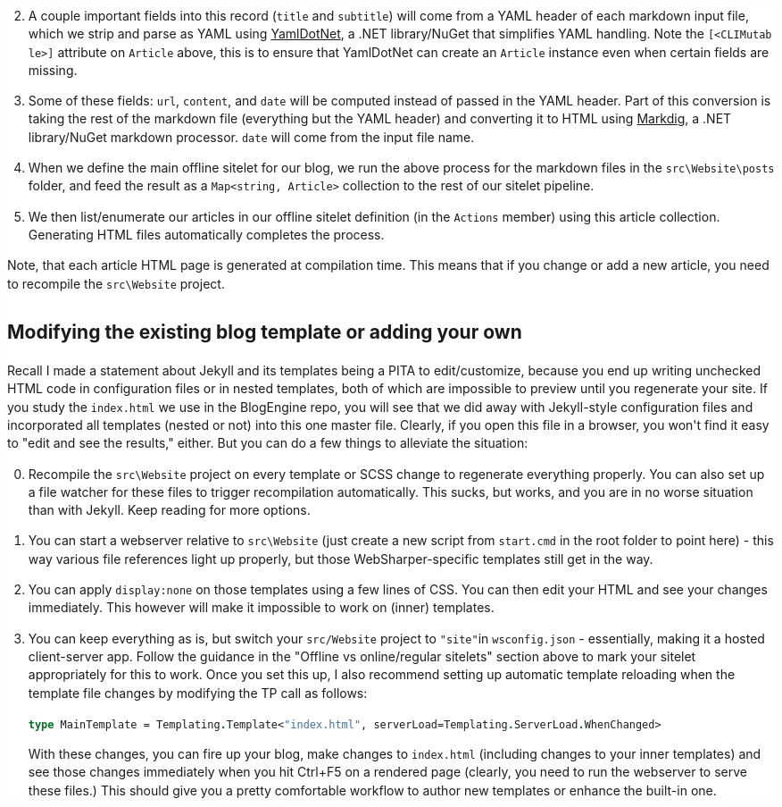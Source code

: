 2) A couple important fields into this record (`title` and `subtitle`) will come from a YAML header of each markdown input file, which we strip and parse as YAML using [YamlDotNet](https://github.com/aaubry/YamlDotNet), a .NET library/NuGet that simplifies YAML handling. Note the `[<CLIMutable>]` attribute on `Article` above, this is to ensure that YamlDotNet can create an `Article` instance even when certain fields are missing.

3) Some of these fields: `url`, `content`, and `date` will be computed instead of passed in the YAML header. Part of this conversion is taking the rest of the markdown file (everything but the YAML header) and converting it to HTML using [Markdig](https://github.com/lunet-io/markdig), a .NET library/NuGet markdown processor. `date` will come from the input file name.

4) When we define the main offline sitelet for our blog, we run the above process for the markdown files in the `src\Website\posts` folder, and feed the result as a `Map<string, Article>` collection to the rest of our sitelet pipeline.

5) We then list/enumerate our articles in our offline sitelet definition (in the `Actions` member) using this article collection. Generating HTML files automatically completes the process.

Note, that each article HTML page is generated at compilation time. This means that if you change or add a new article, you need to recompile the `src\Website` project.

## Modifying the existing blog template or adding your own

Recall I made a statement about Jekyll and its templates being a PITA to edit/customize, because you end up writing unchecked HTML code in configuration files or in nested templates, both of which are impossible to preview until you regenerate your site. If you study the `index.html` we use in the BlogEngine repo, you will see that we did away with Jekyll-style configuration files and incorporated all templates (nested or not) into this one master file. Clearly, if you open this file in a browser, you won't find it easy to "edit and see the results," either. But you can do a few things to alleviate the situation:

 0) Recompile the `src\Website` project on every template or SCSS change to regenerate everything properly. You can also set up a file watcher for these files to trigger recompilation automatically. This sucks, but works, and you are in no worse situation than with Jekyll. Keep reading for more options.
 1) You can start a webserver relative to `src\Website` (just create a new script from `start.cmd` in the root folder to point here) - this way various  file references light up properly, but those WebSharper-specific templates still get in the way.

 2) You can apply `display:none` on those templates using a few lines of CSS. You can then edit your HTML and see your changes immediately. This however will make it impossible to work on (inner) templates.

 3) You can keep everything as is, but switch your `src/Website` project to `"site"`in `wsconfig.json` - essentially, making it a hosted client-server app. Follow the guidance in the "Offline vs online/regular sitelets" section above to mark your sitelet appropriately for this to work. Once you set this up, I also recommend setting up automatic template reloading when the template file changes by modifying the TP call as follows:

	```fsharp
    type MainTemplate = Templating.Template<"index.html", serverLoad=Templating.ServerLoad.WhenChanged>
	```
	With these changes, you can fire up your blog, make changes to `index.html` (including changes to your inner templates) and see those changes immediately when you hit Ctrl+F5 on a rendered page (clearly, you need to run the webserver to serve these files.) This should give you a pretty comfortable workflow to author new templates or enhance the built-in one.
